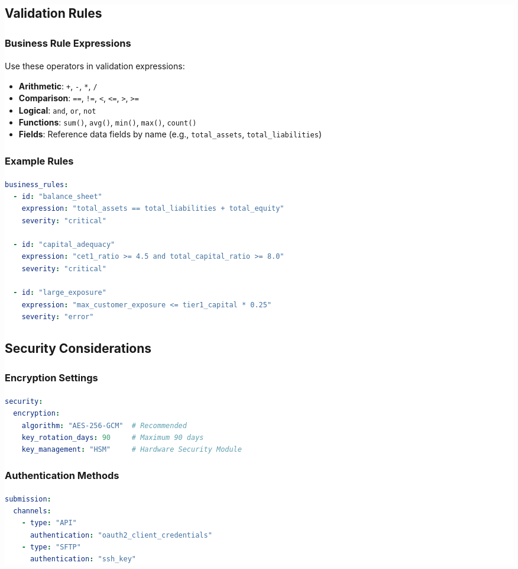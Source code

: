 ## Validation Rules

### Business Rule Expressions

Use these operators in validation expressions:

- **Arithmetic**: `+`, `-`, `*`, `/`
- **Comparison**: `==`, `!=`, `<`, `<=`, `>`, `>=`
- **Logical**: `and`, `or`, `not`
- **Functions**: `sum()`, `avg()`, `min()`, `max()`, `count()`
- **Fields**: Reference data fields by name (e.g., `total_assets`, `total_liabilities`)

### Example Rules

```yaml
business_rules:
  - id: "balance_sheet"
    expression: "total_assets == total_liabilities + total_equity"
    severity: "critical"

  - id: "capital_adequacy"
    expression: "cet1_ratio >= 4.5 and total_capital_ratio >= 8.0"
    severity: "critical"

  - id: "large_exposure"
    expression: "max_customer_exposure <= tier1_capital * 0.25"
    severity: "error"
```

## Security Considerations

### Encryption Settings

```yaml
security:
  encryption:
    algorithm: "AES-256-GCM"  # Recommended
    key_rotation_days: 90     # Maximum 90 days
    key_management: "HSM"     # Hardware Security Module
```

### Authentication Methods

```yaml
submission:
  channels:
    - type: "API"
      authentication: "oauth2_client_credentials"
    - type: "SFTP"
      authentication: "ssh_key"
```
